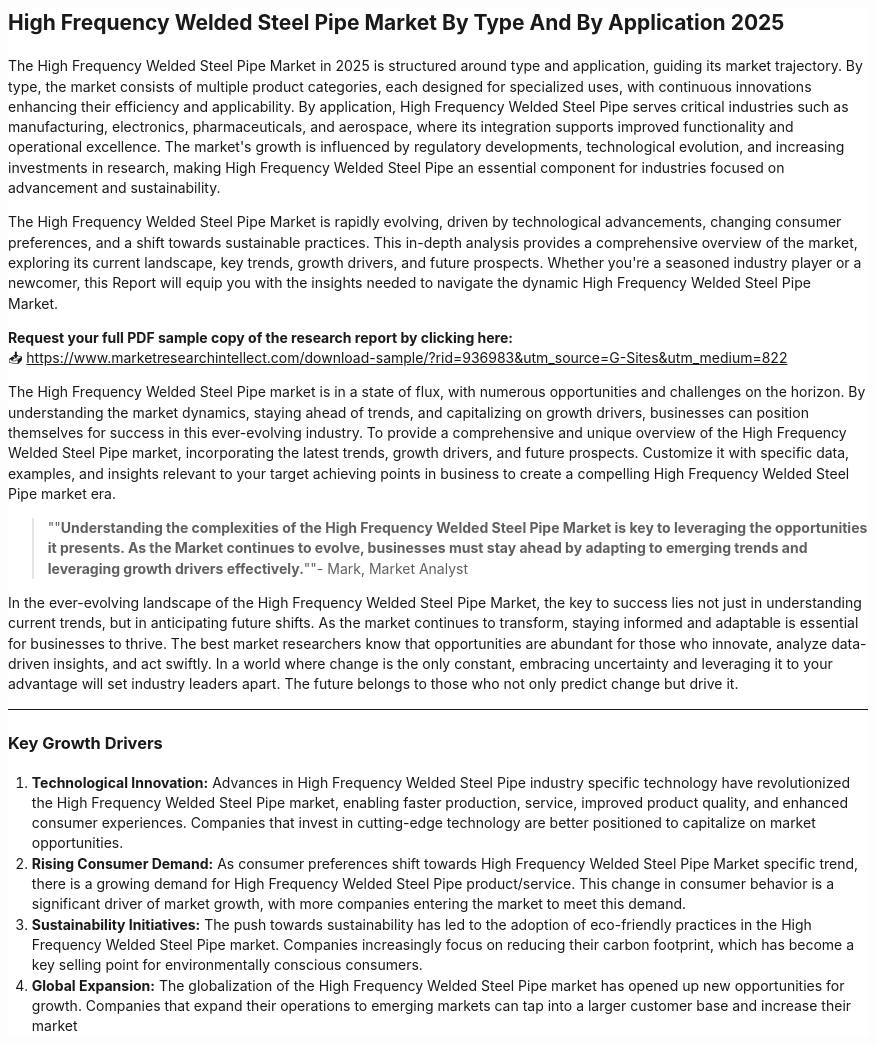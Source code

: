 <h2>High Frequency Welded Steel Pipe Market&nbsp;By Type And By Application 2025</h2><p>The High Frequency Welded Steel Pipe Market in 2025 is structured around type and application, guiding its market trajectory. By type, the market consists of multiple product categories, each designed for specialized uses, with continuous innovations enhancing their efficiency and applicability. By application, High Frequency Welded Steel Pipe serves critical industries such as manufacturing, electronics, pharmaceuticals, and aerospace, where its integration supports improved functionality and operational excellence. The market's growth is influenced by regulatory developments, technological evolution, and increasing investments in research, making High Frequency Welded Steel Pipe an essential component for industries focused on advancement and sustainability.</p><p><span class="">The High Frequency Welded Steel Pipe Market is rapidly evolving, driven by technological advancements, changing consumer preferences, and a shift towards sustainable practices. This in-depth analysis provides a comprehensive overview of the market, exploring its current landscape, key trends, growth drivers, and future prospects. Whether you're a seasoned industry player or a newcomer, this Report will equip you with the insights needed to navigate the dynamic High Frequency Welded Steel Pipe Market.&nbsp;</span></p><div class="article-main__content" data-test-id="publishing-text-block"><p><span class="font-[700]"><strong>Request your full PDF sample copy of the research report by clicking here:</strong>📥&nbsp;</span><span class=""><a href="https://www.marketresearchintellect.com/download-sample/?rid=936983&amp;utm_source=G-Sites&amp;utm_medium=822" target="_blank" data-tracking-control-name="article-ssr-frontend-pulse_little-text-block" data-tracking-will-navigate="" data-test-link="">https://www.marketresearchintellect.com/download-sample/?rid=936983&amp;utm_source=G-Sites&amp;utm_medium=822</a></span></p></div><div class="article-main__content" data-test-id="publishing-text-block"><p><span class="">The High Frequency Welded Steel Pipe market is in a state of flux, with numerous opportunities and challenges on the horizon. By understanding the market dynamics, staying ahead of trends, and capitalizing on growth drivers, businesses can position themselves for success in this ever-evolving industry. To provide a comprehensive and unique overview of the High Frequency Welded Steel Pipe market, incorporating the latest trends, growth drivers, and future prospects. Customize it with specific data, examples, and insights relevant to your target achieving points in business to create a compelling High Frequency Welded Steel Pipe market era.</span></p></div><div class="article-main__content" data-test-id="publishing-text-block"><blockquote class="w-auto"><span class="">""<strong>Understanding the complexities of the High Frequency Welded Steel Pipe Market is key to leveraging the opportunities it presents. As the Market continues to evolve, businesses must stay ahead by adapting to emerging trends and leveraging growth drivers effectively.</strong>""- Mark, Market Analyst</span></blockquote></div><div class="article-main__content" data-test-id="publishing-text-block"><p><span class="">In the ever-evolving landscape of the High Frequency Welded Steel Pipe Market, the key to success lies not just in understanding current trends, but in anticipating future shifts. As the market continues to transform, staying informed and adaptable is essential for businesses to thrive. The best market researchers know that opportunities are abundant for those who innovate, analyze data-driven insights, and act swiftly. In a world where change is the only constant, embracing uncertainty and leveraging it to your advantage will set industry leaders apart. The future belongs to those who not only predict change but drive it.</span></p></div><hr class="my-[3.2rem] mx-auto h-[1px] border-0 bg-black-a16" data-test-id="publishing-divider-block" /><div class="article-main__content" data-test-id="publishing-text-block"><h3><span class="">Key Growth Drivers</span></h3></div><div class="article-main__content" data-test-id="publishing-text-block"><ol><li><strong><span class="font-[700]">Technological Innovation</span></strong><span class=""><strong>:</strong> Advances in High Frequency Welded Steel Pipe industry specific technology have revolutionized the High Frequency Welded Steel Pipe market, enabling faster production, service, improved product quality, and enhanced consumer experiences. Companies that invest in cutting-edge technology are better positioned to capitalize on market opportunities.</span></li><li><strong><span class="font-[700]">Rising Consumer Demand</span></strong><span class=""><strong>:</strong> As consumer preferences shift towards High Frequency Welded Steel Pipe Market specific trend, there is a growing demand for High Frequency Welded Steel Pipe product/service. This change in consumer behavior is a significant driver of market growth, with more companies entering the market to meet this demand.</span></li><li><strong><span class="font-[700]">Sustainability Initiatives</span></strong><span class=""><strong>:</strong> The push towards sustainability has led to the adoption of eco-friendly practices in the High Frequency Welded Steel Pipe market. Companies increasingly focus on reducing their carbon footprint, which has become a key selling point for environmentally conscious consumers.</span></li><li><strong><span class="font-[700]">Global Expansion</span></strong><span class=""><strong>:</strong> The globalization of the High Frequency Welded Steel Pipe market has opened up new opportunities for growth. Companies that expand their operations to emerging markets can tap into a larger customer base and increase their market